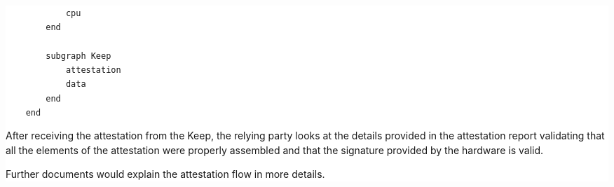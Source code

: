 ```mermaid
            cpu
        end

        subgraph Keep
            attestation
            data
        end
    end
```

After receiving the attestation from the Keep, the relying party looks at the details provided in the attestation report validating that all the elements of the attestation were properly assembled and that the signature provided by the hardware is valid.

Further documents would explain the attestation flow in more details.
